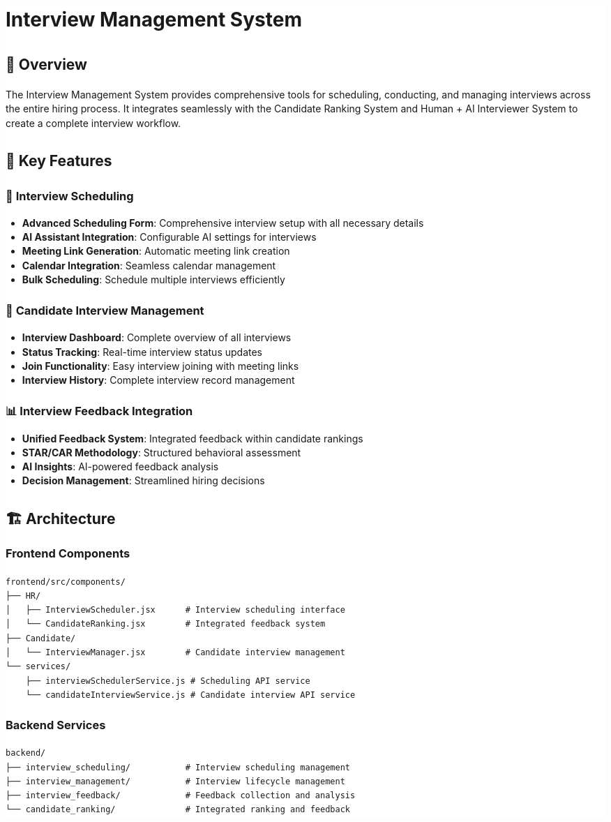 # Interview Management System

## 🎯 Overview

The Interview Management System provides comprehensive tools for scheduling, conducting, and managing interviews across the entire hiring process. It integrates seamlessly with the Candidate Ranking System and Human + AI Interviewer System to create a complete interview workflow.

## 🚀 Key Features

### 📅 **Interview Scheduling**
- **Advanced Scheduling Form**: Comprehensive interview setup with all necessary details
- **AI Assistant Integration**: Configurable AI settings for interviews
- **Meeting Link Generation**: Automatic meeting link creation
- **Calendar Integration**: Seamless calendar management
- **Bulk Scheduling**: Schedule multiple interviews efficiently

### 👥 **Candidate Interview Management**
- **Interview Dashboard**: Complete overview of all interviews
- **Status Tracking**: Real-time interview status updates
- **Join Functionality**: Easy interview joining with meeting links
- **Interview History**: Complete interview record management

### 📊 **Interview Feedback Integration**
- **Unified Feedback System**: Integrated feedback within candidate rankings
- **STAR/CAR Methodology**: Structured behavioral assessment
- **AI Insights**: AI-powered feedback analysis
- **Decision Management**: Streamlined hiring decisions

## 🏗️ Architecture

### Frontend Components

```
frontend/src/components/
├── HR/
│   ├── InterviewScheduler.jsx      # Interview scheduling interface
│   └── CandidateRanking.jsx        # Integrated feedback system
├── Candidate/
│   └── InterviewManager.jsx        # Candidate interview management
└── services/
    ├── interviewSchedulerService.js # Scheduling API service
    └── candidateInterviewService.js # Candidate interview API service
```

### Backend Services

```
backend/
├── interview_scheduling/           # Interview scheduling management
├── interview_management/           # Interview lifecycle management
├── interview_feedback/             # Feedback collection and analysis
└── candidate_ranking/              # Integrated ranking and feedback
```
